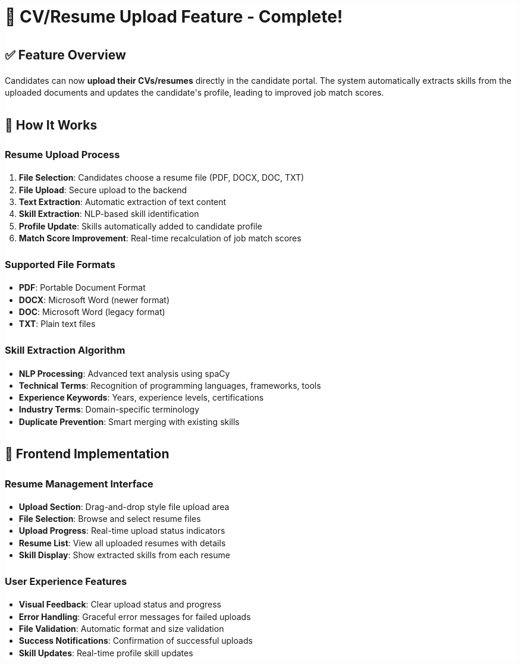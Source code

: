 # 📄 CV/Resume Upload Feature - Complete!

## ✅ **Feature Overview**

Candidates can now **upload their CVs/resumes** directly in the candidate portal. The system automatically extracts skills from the uploaded documents and updates the candidate's profile, leading to improved job match scores.

## 🔧 **How It Works**

### **Resume Upload Process**
1. **File Selection**: Candidates choose a resume file (PDF, DOCX, DOC, TXT)
2. **File Upload**: Secure upload to the backend
3. **Text Extraction**: Automatic extraction of text content
4. **Skill Extraction**: NLP-based skill identification
5. **Profile Update**: Skills automatically added to candidate profile
6. **Match Score Improvement**: Real-time recalculation of job match scores

### **Supported File Formats**
- **PDF**: Portable Document Format
- **DOCX**: Microsoft Word (newer format)
- **DOC**: Microsoft Word (legacy format)
- **TXT**: Plain text files

### **Skill Extraction Algorithm**
- **NLP Processing**: Advanced text analysis using spaCy
- **Technical Terms**: Recognition of programming languages, frameworks, tools
- **Experience Keywords**: Years, experience levels, certifications
- **Industry Terms**: Domain-specific terminology
- **Duplicate Prevention**: Smart merging with existing skills

## 🎨 **Frontend Implementation**

### **Resume Management Interface**
- **Upload Section**: Drag-and-drop style file upload area
- **File Selection**: Browse and select resume files
- **Upload Progress**: Real-time upload status indicators
- **Resume List**: View all uploaded resumes with details
- **Skill Display**: Show extracted skills from each resume

### **User Experience Features**
- **Visual Feedback**: Clear upload status and progress
- **Error Handling**: Graceful error messages for failed uploads
- **File Validation**: Automatic format and size validation
- **Success Notifications**: Confirmation of successful uploads
- **Skill Updates**: Real-time profile skill updates
